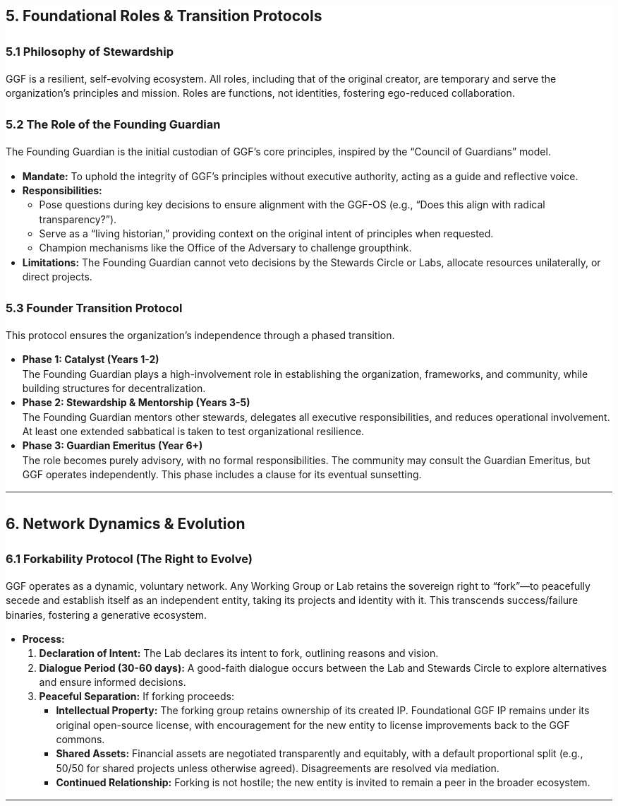 
## 5. Foundational Roles & Transition Protocols

### 5.1 Philosophy of Stewardship
GGF is a resilient, self-evolving ecosystem. All roles, including that of the original creator, are temporary and serve the organization’s principles and mission. Roles are functions, not identities, fostering ego-reduced collaboration.

### 5.2 The Role of the Founding Guardian
The Founding Guardian is the initial custodian of GGF’s core principles, inspired by the “Council of Guardians” model.

- **Mandate:** To uphold the integrity of GGF’s principles without executive authority, acting as a guide and reflective voice.
- **Responsibilities:**
  - Pose questions during key decisions to ensure alignment with the GGF-OS (e.g., “Does this align with radical transparency?”).
  - Serve as a “living historian,” providing context on the original intent of principles when requested.
  - Champion mechanisms like the Office of the Adversary to challenge groupthink.
- **Limitations:** The Founding Guardian cannot veto decisions by the Stewards Circle or Labs, allocate resources unilaterally, or direct projects.

### 5.3 Founder Transition Protocol
This protocol ensures the organization’s independence through a phased transition.

- **Phase 1: Catalyst (Years 1-2)**  
  The Founding Guardian plays a high-involvement role in establishing the organization, frameworks, and community, while building structures for decentralization.
- **Phase 2: Stewardship & Mentorship (Years 3-5)**  
  The Founding Guardian mentors other stewards, delegates all executive responsibilities, and reduces operational involvement. At least one extended sabbatical is taken to test organizational resilience.
- **Phase 3: Guardian Emeritus (Year 6+)**  
  The role becomes purely advisory, with no formal responsibilities. The community may consult the Guardian Emeritus, but GGF operates independently. This phase includes a clause for its eventual sunsetting.

---

## 6. Network Dynamics & Evolution

### 6.1 Forkability Protocol (The Right to Evolve)
GGF operates as a dynamic, voluntary network. Any Working Group or Lab retains the sovereign right to “fork”—to peacefully secede and establish itself as an independent entity, taking its projects and identity with it. This transcends success/failure binaries, fostering a generative ecosystem.

- **Process:**
  1. **Declaration of Intent:** The Lab declares its intent to fork, outlining reasons and vision.
  2. **Dialogue Period (30-60 days):** A good-faith dialogue occurs between the Lab and Stewards Circle to explore alternatives and ensure informed decisions.
  3. **Peaceful Separation:** If forking proceeds:
     - **Intellectual Property:** The forking group retains ownership of its created IP. Foundational GGF IP remains under its original open-source license, with encouragement for the new entity to license improvements back to the GGF commons.
     - **Shared Assets:** Financial assets are negotiated transparently and equitably, with a default proportional split (e.g., 50/50 for shared projects unless otherwise agreed). Disagreements are resolved via mediation.
     - **Continued Relationship:** Forking is not hostile; the new entity is invited to remain a peer in the broader ecosystem.

---